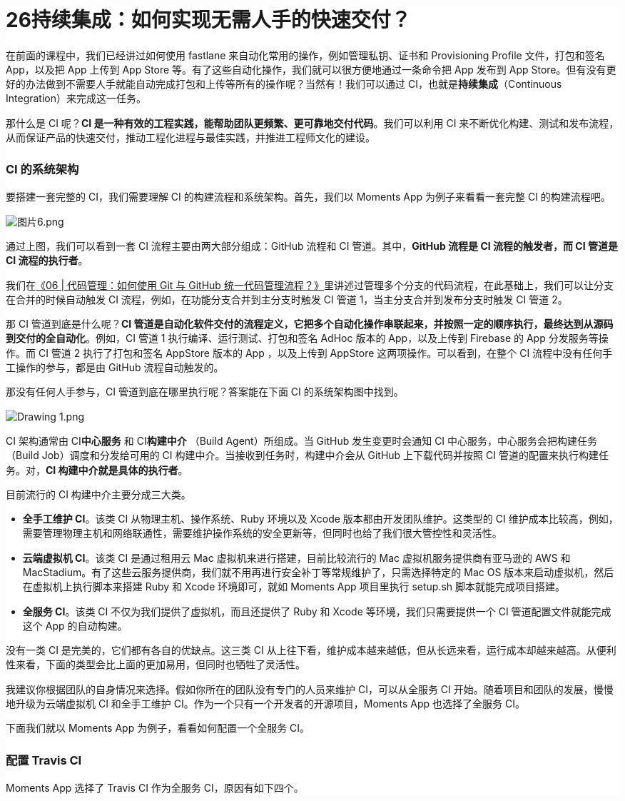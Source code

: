 # 26持续集成：如何实现无需人手的快速交付？

在前面的课程中，我们已经讲过如何使用 fastlane 来自动化常用的操作，例如管理私钥、证书和 Provisioning Profile 文件，打包和签名 App，以及把 App 上传到 App Store 等。有了这些自动化操作，我们就可以很方便地通过一条命令把 App 发布到 App Store。但有没有更好的办法做到不需要人手就能自动完成打包和上传等所有的操作呢？当然有！我们可以通过 CI，也就是**持续集成**（Continuous Integration）来完成这一任务。

那什么是 CI 呢？**CI 是一种有效的工程实践，能帮助团队更频繁、更可靠地交付代码**。我们可以利用 CI 来不断优化构建、测试和发布流程，从而保证产品的快速交付，推动工程化进程与最佳实践，并推进工程师文化的建设。

### CI 的系统架构

要搭建一套完整的 CI，我们需要理解 CI 的构建流程和系统架构。首先，我们以 Moments App 为例子来看看一套完整 CI 的构建流程吧。


<Image alt="图片6.png" src="https://s0.lgstatic.com/i/image6/M01/40/6B/CioPOWCkxAqAU2EgAAZuYYLOM70201.png"/> 


通过上图，我们可以看到一套 CI 流程主要由两大部分组成：GitHub 流程和 CI 管道。其中，**GitHub 流程是 CI 流程的触发者，而 CI 管道是 CI 流程的执行者**。

我们在[《06 \| 代码管理：如何使用 Git 与 GitHub 统一代码管理流程？》](https://kaiwu.lagou.com/course/courseInfo.htm?courseId=657&sid=20-h5Url-0&buyFrom=2&pageId=1pz4#/detail/pc?id=6659&fileGuid=xxQTRXtVcqtHK6j8)里讲述过管理多个分支的代码流程，在此基础上，我们可以让分支在合并的时候自动触发 CI 流程，例如，在功能分支合并到主分支时触发 CI 管道 1，当主分支合并到发布分支时触发 CI 管道 2。

那 CI 管道到底是什么呢？**CI 管道是自动化软件交付的流程定义，它把多个自动化操作串联起来，并按照一定的顺序执行，最终达到从源码到交付的全自动化**。例如，CI 管道 1 执行编译、运行测试、打包和签名 AdHoc 版本的 App，以及上传到 Firebase 的 App 分发服务等操作。而 CI 管道 2 执行了打包和签名 AppStore 版本的 App ，以及上传到 AppStore 这两项操作。可以看到，在整个 CI 流程中没有任何手工操作的参与，都是由 GitHub 流程自动触发的。

那没有任何人手参与，CI 管道到底在哪里执行呢？答案能在下面 CI 的系统架构图中找到。


<Image alt="Drawing 1.png" src="https://s0.lgstatic.com/i/image6/M01/3F/DD/CioPOWCiCryALxStAAJGPQUyTrA302.png"/> 


CI 架构通常由 CI**中心服务** 和 CI**构建中介** （Build Agent）所组成。当 GitHub 发生变更时会通知 CI 中心服务，中心服务会把构建任务（Build Job）调度和分发给可用的 CI 构建中介。当接收到任务时，构建中介会从 GitHub 上下载代码并按照 CI 管道的配置来执行构建任务。对，**CI 构建中介就是具体的执行者**。

目前流行的 CI 构建中介主要分成三大类。

* **全手工维护 CI**。该类 CI 从物理主机、操作系统、Ruby 环境以及 Xcode 版本都由开发团队维护。这类型的 CI 维护成本比较高，例如，需要管理物理主机和网络联通性，需要维护操作系统的安全更新等，但同时也给了我们很大管控性和灵活性。

* **云端虚拟机 CI**。该类 CI 是通过租用云 Mac 虚拟机来进行搭建，目前比较流行的 Mac 虚拟机服务提供商有亚马逊的 AWS 和 MacStadium。有了这些云服务提供商，我们就不用再进行安全补丁等常规维护了，只需选择特定的 Mac OS 版本来启动虚拟机，然后在虚拟机上执行脚本来搭建 Ruby 和 Xcode 环境即可，就如 Moments App 项目里执行 setup.sh 脚本就能完成项目搭建。

* **全服务 CI**。该类 CI 不仅为我们提供了虚拟机，而且还提供了 Ruby 和 Xcode 等环境，我们只需要提供一个 CI 管道配置文件就能完成这个 App 的自动构建。

没有一类 CI 是完美的，它们都有各自的优缺点。这三类 CI 从上往下看，维护成本越来越低，但从长远来看，运行成本却越来越高。从便利性来看，下面的类型会比上面的更加易用，但同时也牺牲了灵活性。

我建议你根据团队的自身情况来选择。假如你所在的团队没有专门的人员来维护 CI，可以从全服务 CI 开始。随着项目和团队的发展，慢慢地升级为云端虚拟机 CI 和全手工维护 CI。作为一个只有一个开发者的开源项目，Moments App 也选择了全服务 CI。

下面我们就以 Moments App 为例子，看看如何配置一个全服务 CI。

### 配置 Travis CI

Moments App 选择了 Travis CI 作为全服务 CI，原因有如下四个。
